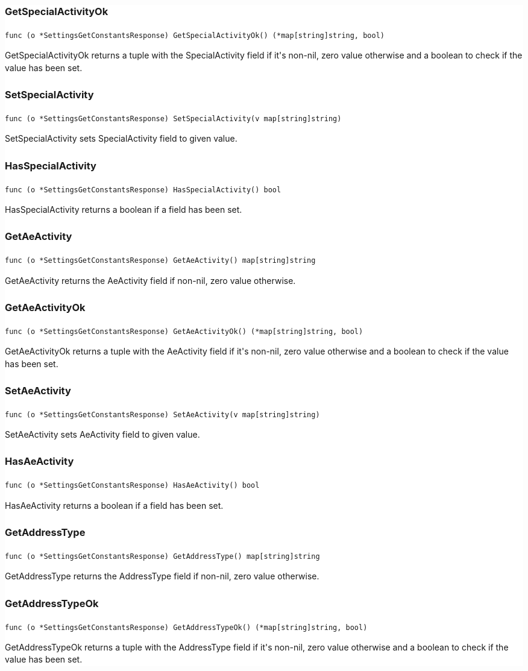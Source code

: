 ### GetSpecialActivityOk

`func (o *SettingsGetConstantsResponse) GetSpecialActivityOk() (*map[string]string, bool)`

GetSpecialActivityOk returns a tuple with the SpecialActivity field if it's non-nil, zero value otherwise
and a boolean to check if the value has been set.

### SetSpecialActivity

`func (o *SettingsGetConstantsResponse) SetSpecialActivity(v map[string]string)`

SetSpecialActivity sets SpecialActivity field to given value.

### HasSpecialActivity

`func (o *SettingsGetConstantsResponse) HasSpecialActivity() bool`

HasSpecialActivity returns a boolean if a field has been set.

### GetAeActivity

`func (o *SettingsGetConstantsResponse) GetAeActivity() map[string]string`

GetAeActivity returns the AeActivity field if non-nil, zero value otherwise.

### GetAeActivityOk

`func (o *SettingsGetConstantsResponse) GetAeActivityOk() (*map[string]string, bool)`

GetAeActivityOk returns a tuple with the AeActivity field if it's non-nil, zero value otherwise
and a boolean to check if the value has been set.

### SetAeActivity

`func (o *SettingsGetConstantsResponse) SetAeActivity(v map[string]string)`

SetAeActivity sets AeActivity field to given value.

### HasAeActivity

`func (o *SettingsGetConstantsResponse) HasAeActivity() bool`

HasAeActivity returns a boolean if a field has been set.

### GetAddressType

`func (o *SettingsGetConstantsResponse) GetAddressType() map[string]string`

GetAddressType returns the AddressType field if non-nil, zero value otherwise.

### GetAddressTypeOk

`func (o *SettingsGetConstantsResponse) GetAddressTypeOk() (*map[string]string, bool)`

GetAddressTypeOk returns a tuple with the AddressType field if it's non-nil, zero value otherwise
and a boolean to check if the value has been set.
